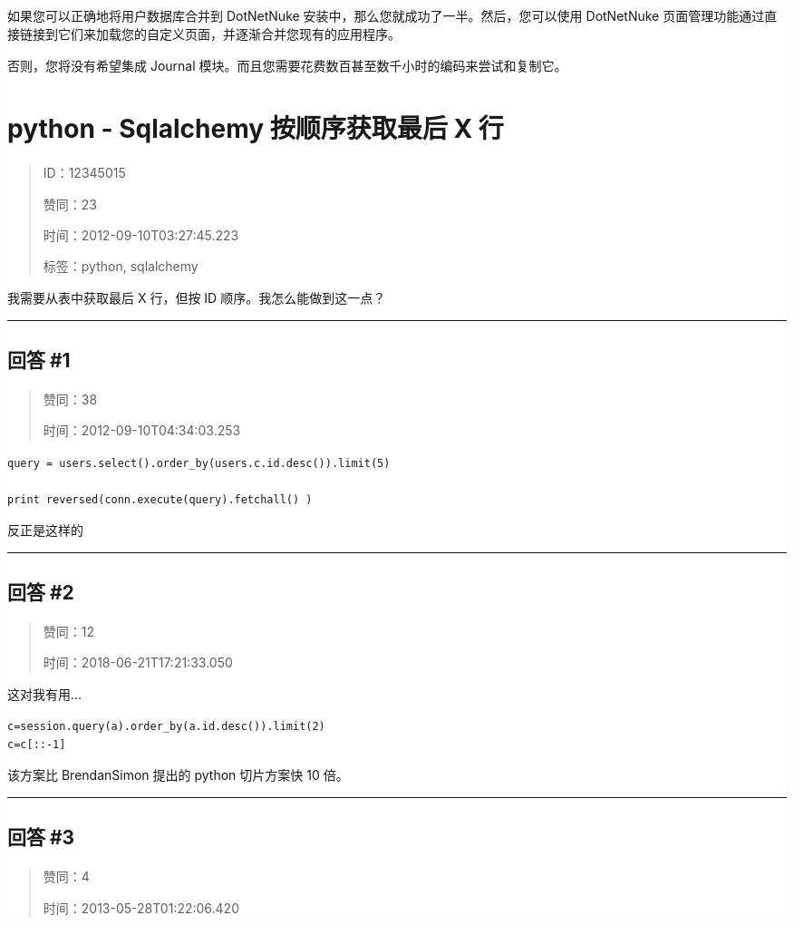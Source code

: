 如果您可以正确地将用户数据库合并到 DotNetNuke 安装中，那么您就成功了一半。然后，您可以使用 DotNetNuke 页面管理功能通过直接链接到它们来加载您的自定义页面，并逐渐合并您现有的应用程序。

否则，您将没有希望集成 Journal 模块。而且您需要花费数百甚至数千小时的编码来尝试和复制它。

# python - Sqlalchemy 按顺序获取最后 X 行

> ID：12345015
> 
> 赞同：23
> 
> 时间：2012-09-10T03:27:45.223
> 
> 标签：python, sqlalchemy

我需要从表中获取最后 X 行，但按 ID 顺序。我怎么能做到这一点？

* * *

## 回答 #1

> 赞同：38
> 
> 时间：2012-09-10T04:34:03.253

```
query = users.select().order_by(users.c.id.desc()).limit(5)

print reversed(conn.execute(query).fetchall() ) 
```

反正是这样的

* * *

## 回答 #2

> 赞同：12
> 
> 时间：2018-06-21T17:21:33.050

这对我有用...

```
c=session.query(a).order_by(a.id.desc()).limit(2)
c=c[::-1] 
```

该方案比 BrendanSimon 提出的 python 切片方案快 10 倍。

* * *

## 回答 #3

> 赞同：4
> 
> 时间：2013-05-28T01:22:06.420
